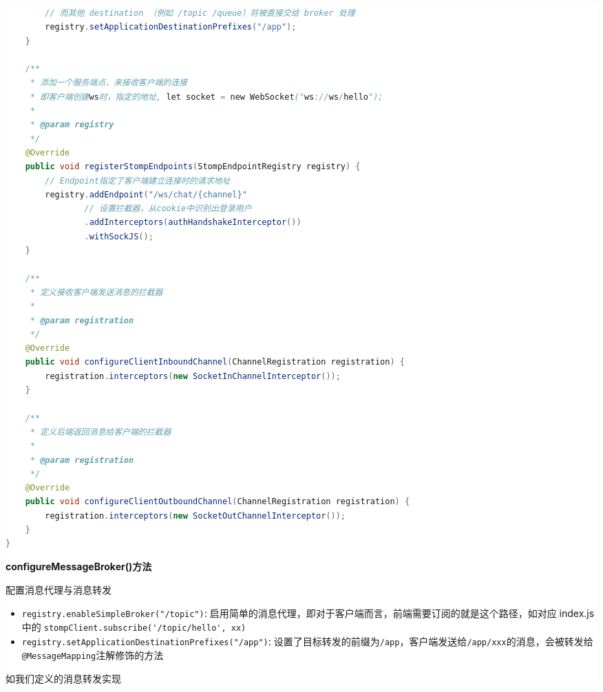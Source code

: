 ```java
        // 而其他 destination （例如 /topic /queue）将被直接交给 broker 处理
        registry.setApplicationDestinationPrefixes("/app");
    }

    /**
     * 添加一个服务端点，来接收客户端的连接
     * 即客户端创建ws时，指定的地址, let socket = new WebSocket("ws://ws/hello");
     *
     * @param registry
     */
    @Override
    public void registerStompEndpoints(StompEndpointRegistry registry) {
        // Endpoint指定了客户端建立连接时的请求地址
        registry.addEndpoint("/ws/chat/{channel}"
                // 设置拦截器，从cookie中识别出登录用户
                .addInterceptors(authHandshakeInterceptor())
                .withSockJS();
    }

    /**
     * 定义接收客户端发送消息的拦截器
     *
     * @param registration
     */
    @Override
    public void configureClientInboundChannel(ChannelRegistration registration) {
        registration.interceptors(new SocketInChannelInterceptor());
    }

    /**
     * 定义后端返回消息给客户端的拦截器
     *
     * @param registration
     */
    @Override
    public void configureClientOutboundChannel(ChannelRegistration registration) {
        registration.interceptors(new SocketOutChannelInterceptor());
    }
}
```

**configureMessageBroker()方法**

配置消息代理与消息转发


- `registry.enableSimpleBroker("/topic")`: 启用简单的消息代理，即对于客户端而言，前端需要订阅的就是这个路径，如对应 index.js中的 `stompClient.subscribe('/topic/hello', xx)`
- `registry.setApplicationDestinationPrefixes("/app")`: 设置了目标转发的前缀为`/app`，客户端发送给`/app/xxx`的消息，会被转发给`@MessageMapping`注解修饰的方法

如我们定义的消息转发实现
